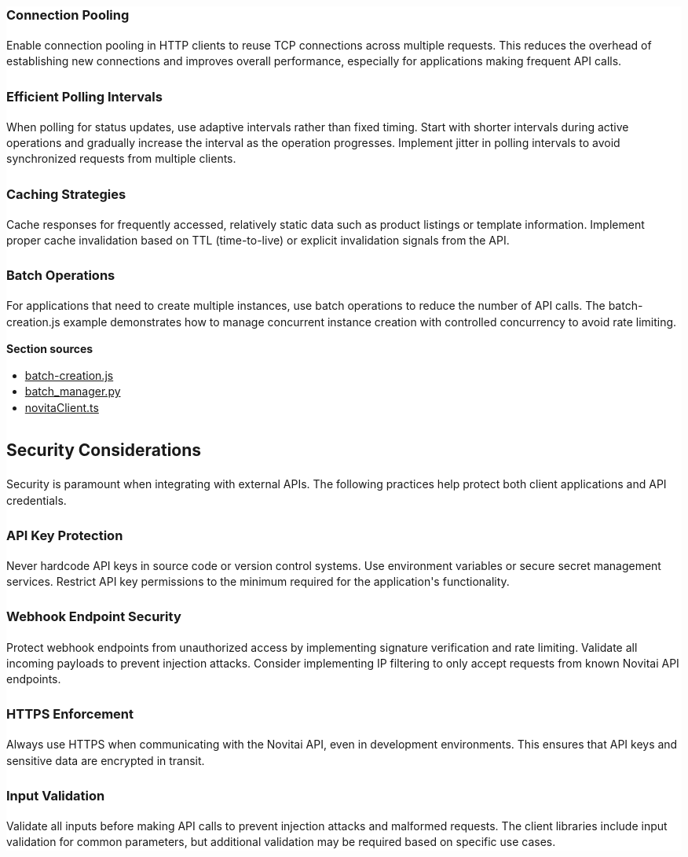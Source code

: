 ### Connection Pooling
Enable connection pooling in HTTP clients to reuse TCP connections across multiple requests. This reduces the overhead of establishing new connections and improves overall performance, especially for applications making frequent API calls.

### Efficient Polling Intervals
When polling for status updates, use adaptive intervals rather than fixed timing. Start with shorter intervals during active operations and gradually increase the interval as the operation progresses. Implement jitter in polling intervals to avoid synchronized requests from multiple clients.

### Caching Strategies
Cache responses for frequently accessed, relatively static data such as product listings or template information. Implement proper cache invalidation based on TTL (time-to-live) or explicit invalidation signals from the API.

### Batch Operations
For applications that need to create multiple instances, use batch operations to reduce the number of API calls. The batch-creation.js example demonstrates how to manage concurrent instance creation with controlled concurrency to avoid rate limiting.

**Section sources**
- [batch-creation.js](file://client-examples/nodejs/batch-creation.js)
- [batch_manager.py](file://client-examples/python/batch_manager.py)
- [novitaClient.ts](file://src/clients/novitaClient.ts)

## Security Considerations

Security is paramount when integrating with external APIs. The following practices help protect both client applications and API credentials.

### API Key Protection
Never hardcode API keys in source code or version control systems. Use environment variables or secure secret management services. Restrict API key permissions to the minimum required for the application's functionality.

### Webhook Endpoint Security
Protect webhook endpoints from unauthorized access by implementing signature verification and rate limiting. Validate all incoming payloads to prevent injection attacks. Consider implementing IP filtering to only accept requests from known Novitai API endpoints.

### HTTPS Enforcement
Always use HTTPS when communicating with the Novitai API, even in development environments. This ensures that API keys and sensitive data are encrypted in transit.

### Input Validation
Validate all inputs before making API calls to prevent injection attacks and malformed requests. The client libraries include input validation for common parameters, but additional validation may be required based on specific use cases.
